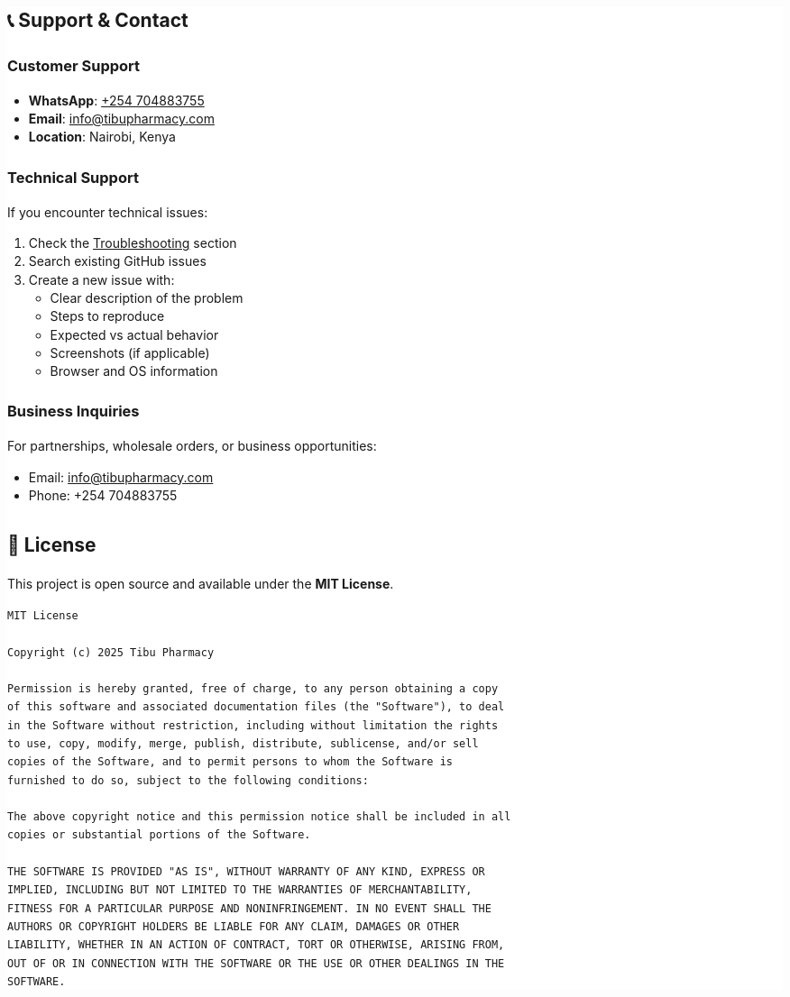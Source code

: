 ## 📞 Support & Contact

### Customer Support

- **WhatsApp**: [+254 704883755](https://wa.me/254704883755)
- **Email**: info@tibupharmacy.com
- **Location**: Nairobi, Kenya

### Technical Support

If you encounter technical issues:

1. Check the [Troubleshooting](#-troubleshooting) section
2. Search existing GitHub issues
3. Create a new issue with:
   - Clear description of the problem
   - Steps to reproduce
   - Expected vs actual behavior
   - Screenshots (if applicable)
   - Browser and OS information

### Business Inquiries

For partnerships, wholesale orders, or business opportunities:
- Email: info@tibupharmacy.com
- Phone: +254 704883755

## 📄 License

This project is open source and available under the **MIT License**.

```
MIT License

Copyright (c) 2025 Tibu Pharmacy

Permission is hereby granted, free of charge, to any person obtaining a copy
of this software and associated documentation files (the "Software"), to deal
in the Software without restriction, including without limitation the rights
to use, copy, modify, merge, publish, distribute, sublicense, and/or sell
copies of the Software, and to permit persons to whom the Software is
furnished to do so, subject to the following conditions:

The above copyright notice and this permission notice shall be included in all
copies or substantial portions of the Software.

THE SOFTWARE IS PROVIDED "AS IS", WITHOUT WARRANTY OF ANY KIND, EXPRESS OR
IMPLIED, INCLUDING BUT NOT LIMITED TO THE WARRANTIES OF MERCHANTABILITY,
FITNESS FOR A PARTICULAR PURPOSE AND NONINFRINGEMENT. IN NO EVENT SHALL THE
AUTHORS OR COPYRIGHT HOLDERS BE LIABLE FOR ANY CLAIM, DAMAGES OR OTHER
LIABILITY, WHETHER IN AN ACTION OF CONTRACT, TORT OR OTHERWISE, ARISING FROM,
OUT OF OR IN CONNECTION WITH THE SOFTWARE OR THE USE OR OTHER DEALINGS IN THE
SOFTWARE.
```
